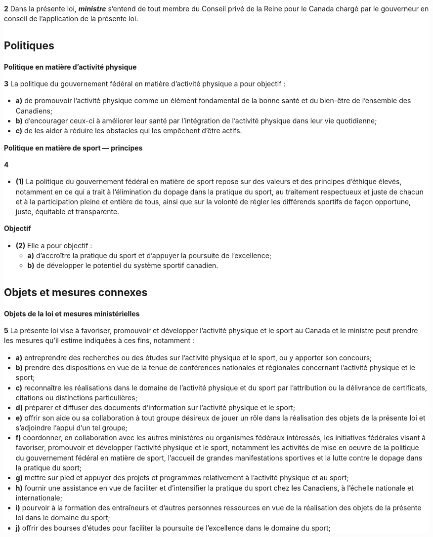 **2** Dans la présente loi, ***ministre*** s’entend de tout membre du Conseil privé de la Reine pour le Canada chargé par le gouverneur en conseil de l’application de la présente loi.




## Politiques



**Politique en matière d’activité physique**

**3** La politique du gouvernement fédéral en matière d’activité physique a pour objectif :
- **a)** de promouvoir l’activité physique comme un élément fondamental de la bonne santé et du bien-être de l’ensemble des Canadiens;
- **b)** d’encourager ceux-ci à améliorer leur santé par l’intégration de l’activité physique dans leur vie quotidienne;
- **c)** de les aider à réduire les obstacles qui les empêchent d’être actifs.




**Politique en matière de sport — principes**

**4** 

- **(1)** La politique du gouvernement fédéral en matière de sport repose sur des valeurs et des principes d’éthique élevés, notamment en ce qui a trait à l’élimination du dopage dans la pratique du sport, au traitement respectueux et juste de chacun et à la participation pleine et entière de tous, ainsi que sur la volonté de régler les différends sportifs de façon opportune, juste, équitable et transparente.

**Objectif**

- **(2)** Elle a pour objectif :
	- **a)** d’accroître la pratique du sport et d’appuyer la poursuite de l’excellence;
	- **b)** de développer le potentiel du système sportif canadien.




## Objets et mesures connexes



**Objets de la loi et mesures ministérielles**

**5** La présente loi vise à favoriser, promouvoir et développer l’activité physique et le sport au Canada et le ministre peut prendre les mesures qu’il estime indiquées à ces fins, notamment :
- **a)** entreprendre des recherches ou des études sur l’activité physique et le sport, ou y apporter son concours;
- **b)** prendre des dispositions en vue de la tenue de conférences nationales et régionales concernant l’activité physique et le sport;
- **c)** reconnaître les réalisations dans le domaine de l’activité physique et du sport par l’attribution ou la délivrance de certificats, citations ou distinctions particulières;
- **d)** préparer et diffuser des documents d’information sur l’activité physique et le sport;
- **e)** offrir son aide ou sa collaboration à tout groupe désireux de jouer un rôle dans la réalisation des objets de la présente loi et s’adjoindre l’appui d’un tel groupe;
- **f)** coordonner, en collaboration avec les autres ministères ou organismes fédéraux intéressés, les initiatives fédérales visant à favoriser, promouvoir et développer l’activité physique et le sport, notamment les activités de mise en oeuvre de la politique du gouvernement fédéral en matière de sport, l’accueil de grandes manifestations sportives et la lutte contre le dopage dans la pratique du sport;
- **g)** mettre sur pied et appuyer des projets et programmes relativement à l’activité physique et au sport;
- **h)** fournir une assistance en vue de faciliter et d’intensifier la pratique du sport chez les Canadiens, à l’échelle nationale et internationale;
- **i)** pourvoir à la formation des entraîneurs et d’autres personnes ressources en vue de la réalisation des objets de la présente loi dans le domaine du sport;
- **j)** offrir des bourses d’études pour faciliter la poursuite de l’excellence dans le domaine du sport;